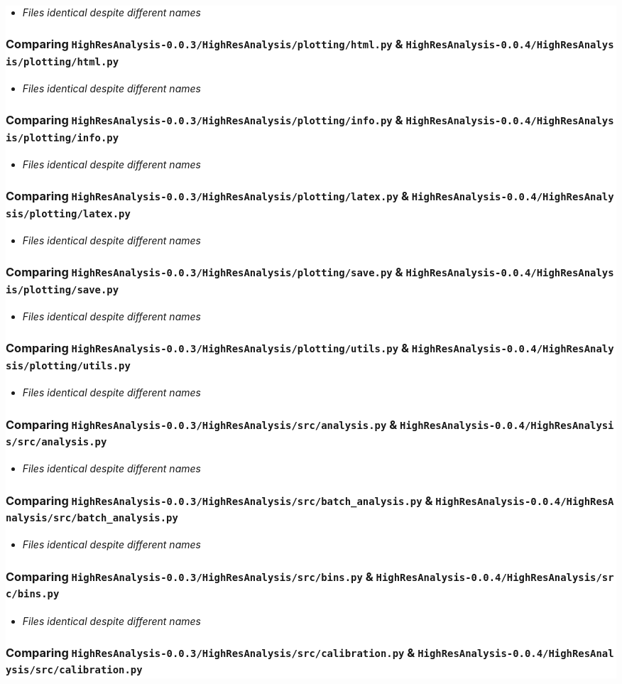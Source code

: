  * *Files identical despite different names*

### Comparing `HighResAnalysis-0.0.3/HighResAnalysis/plotting/html.py` & `HighResAnalysis-0.0.4/HighResAnalysis/plotting/html.py`

 * *Files identical despite different names*

### Comparing `HighResAnalysis-0.0.3/HighResAnalysis/plotting/info.py` & `HighResAnalysis-0.0.4/HighResAnalysis/plotting/info.py`

 * *Files identical despite different names*

### Comparing `HighResAnalysis-0.0.3/HighResAnalysis/plotting/latex.py` & `HighResAnalysis-0.0.4/HighResAnalysis/plotting/latex.py`

 * *Files identical despite different names*

### Comparing `HighResAnalysis-0.0.3/HighResAnalysis/plotting/save.py` & `HighResAnalysis-0.0.4/HighResAnalysis/plotting/save.py`

 * *Files identical despite different names*

### Comparing `HighResAnalysis-0.0.3/HighResAnalysis/plotting/utils.py` & `HighResAnalysis-0.0.4/HighResAnalysis/plotting/utils.py`

 * *Files identical despite different names*

### Comparing `HighResAnalysis-0.0.3/HighResAnalysis/src/analysis.py` & `HighResAnalysis-0.0.4/HighResAnalysis/src/analysis.py`

 * *Files identical despite different names*

### Comparing `HighResAnalysis-0.0.3/HighResAnalysis/src/batch_analysis.py` & `HighResAnalysis-0.0.4/HighResAnalysis/src/batch_analysis.py`

 * *Files identical despite different names*

### Comparing `HighResAnalysis-0.0.3/HighResAnalysis/src/bins.py` & `HighResAnalysis-0.0.4/HighResAnalysis/src/bins.py`

 * *Files identical despite different names*

### Comparing `HighResAnalysis-0.0.3/HighResAnalysis/src/calibration.py` & `HighResAnalysis-0.0.4/HighResAnalysis/src/calibration.py`
